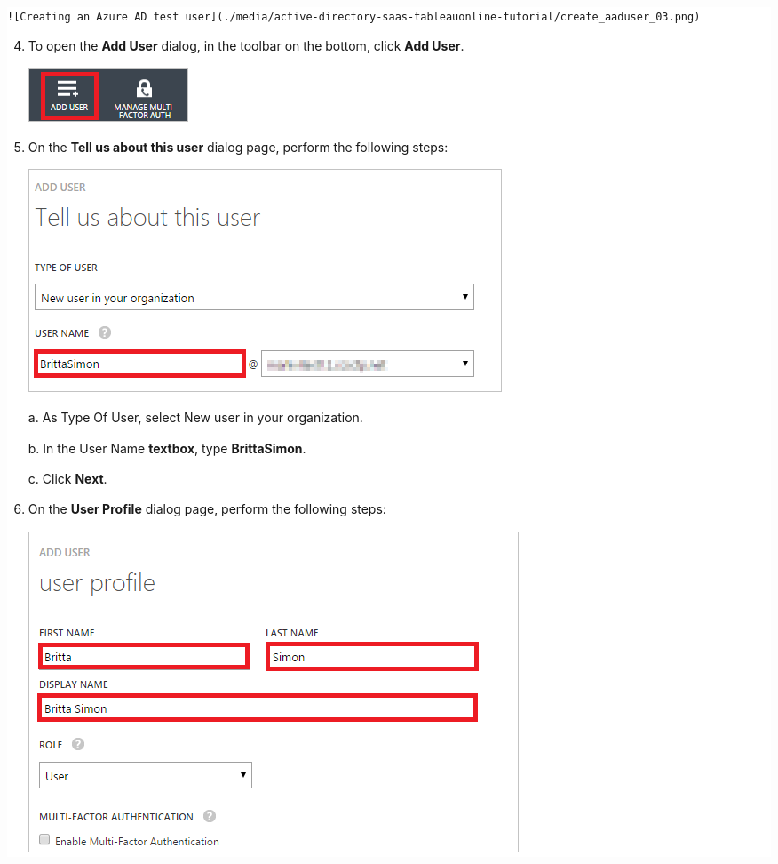    ![Creating an Azure AD test user](./media/active-directory-saas-tableauonline-tutorial/create_aaduser_03.png) 
4. To open the **Add User** dialog, in the toolbar on the bottom, click **Add User**.
   
    ![Creating an Azure AD test user](./media/active-directory-saas-tableauonline-tutorial/create_aaduser_04.png) 
5. On the **Tell us about this user** dialog page, perform the following steps:
   
    ![Creating an Azure AD test user](./media/active-directory-saas-tableauonline-tutorial/create_aaduser_05.png) 
   
    a. As Type Of User, select New user in your organization.
   
    b. In the User Name **textbox**, type **BrittaSimon**.
   
    c. Click **Next**.
6. On the **User Profile** dialog page, perform the following steps:
   
   ![Creating an Azure AD test user](./media/active-directory-saas-tableauonline-tutorial/create_aaduser_06.png) 
   